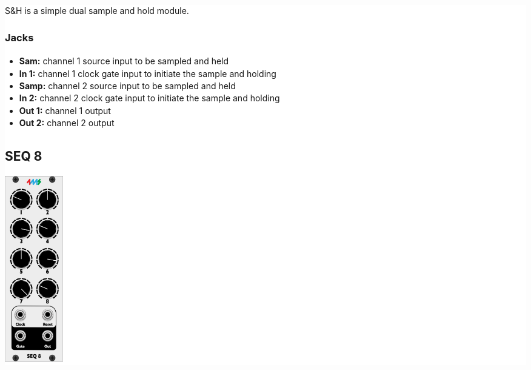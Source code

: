 S&H is a simple dual sample and hold module.

### Jacks 
* **Sam:** channel 1 source input to be sampled and held
* **In 1:** channel 1 clock gate input to initiate the sample and holding 
* **Samp:** channel 2 source input to be sampled and held
* **In 2:** channel 2 clock gate input to initiate the sample and holding
* **Out 1:** channel 1 output
* **Out 2:** channel 2 output 

## SEQ 8

<img src ="https://github.com/4ms/metamodule-core-modules/blob/quickstart-guide/doc/res/SEQ8.png" width ="96">
